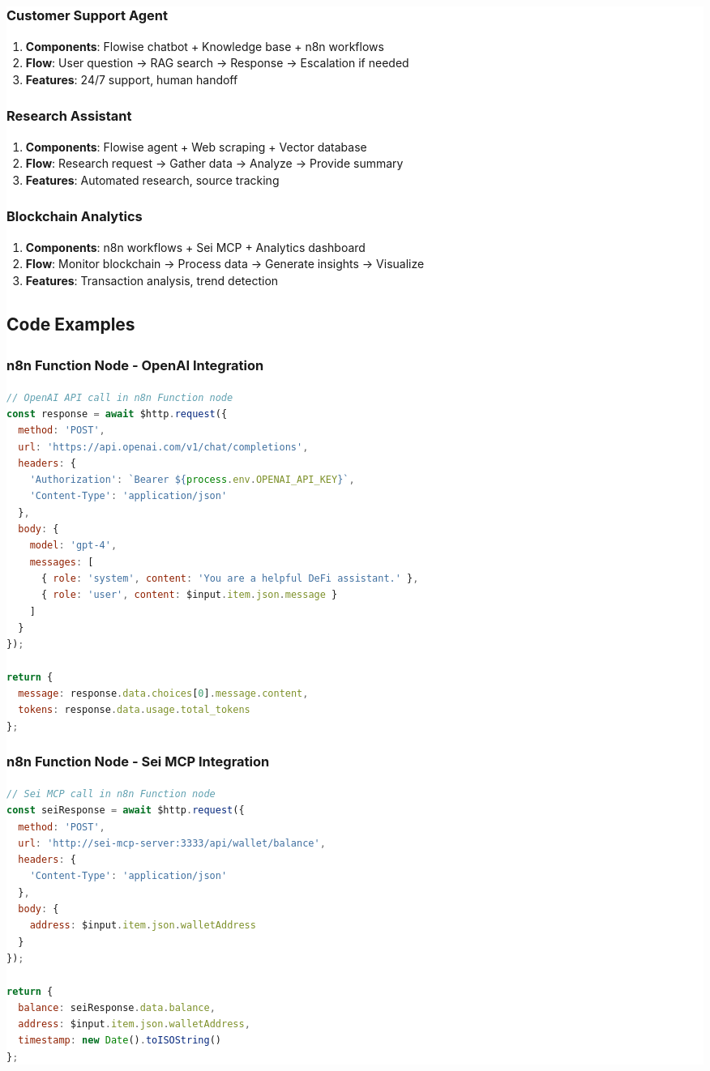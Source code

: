 ### Customer Support Agent
1. **Components**: Flowise chatbot + Knowledge base + n8n workflows
2. **Flow**: User question → RAG search → Response → Escalation if needed
3. **Features**: 24/7 support, human handoff

### Research Assistant
1. **Components**: Flowise agent + Web scraping + Vector database
2. **Flow**: Research request → Gather data → Analyze → Provide summary
3. **Features**: Automated research, source tracking

### Blockchain Analytics
1. **Components**: n8n workflows + Sei MCP + Analytics dashboard
2. **Flow**: Monitor blockchain → Process data → Generate insights → Visualize
3. **Features**: Transaction analysis, trend detection

## Code Examples

### n8n Function Node - OpenAI Integration
```javascript
// OpenAI API call in n8n Function node
const response = await $http.request({
  method: 'POST',
  url: 'https://api.openai.com/v1/chat/completions',
  headers: {
    'Authorization': `Bearer ${process.env.OPENAI_API_KEY}`,
    'Content-Type': 'application/json'
  },
  body: {
    model: 'gpt-4',
    messages: [
      { role: 'system', content: 'You are a helpful DeFi assistant.' },
      { role: 'user', content: $input.item.json.message }
    ]
  }
});

return { 
  message: response.data.choices[0].message.content,
  tokens: response.data.usage.total_tokens
};
```

### n8n Function Node - Sei MCP Integration
```javascript
// Sei MCP call in n8n Function node
const seiResponse = await $http.request({
  method: 'POST',
  url: 'http://sei-mcp-server:3333/api/wallet/balance',
  headers: {
    'Content-Type': 'application/json'
  },
  body: {
    address: $input.item.json.walletAddress
  }
});

return { 
  balance: seiResponse.data.balance,
  address: $input.item.json.walletAddress,
  timestamp: new Date().toISOString()
};
```